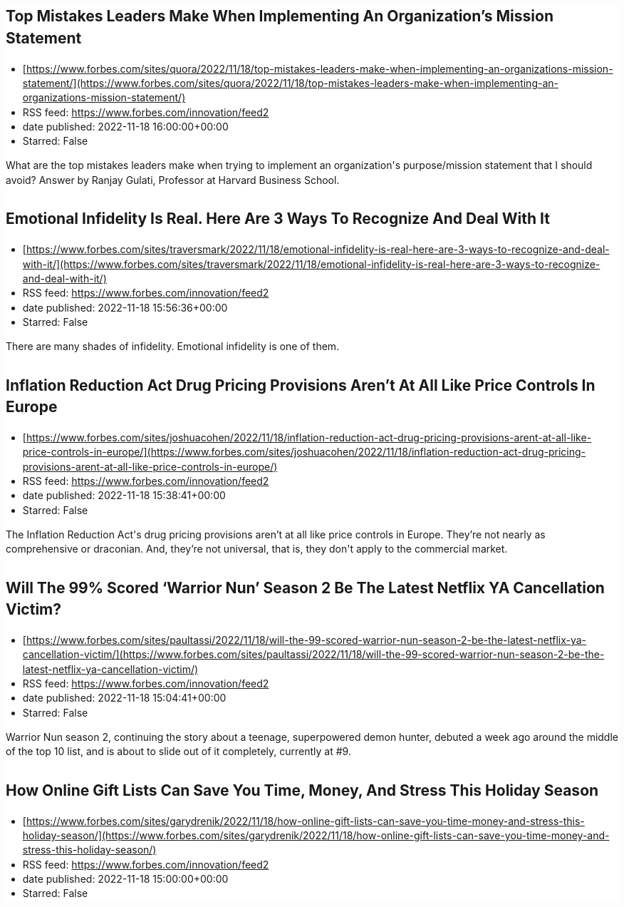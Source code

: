## Top Mistakes Leaders Make When Implementing An Organization’s Mission Statement
 - [https://www.forbes.com/sites/quora/2022/11/18/top-mistakes-leaders-make-when-implementing-an-organizations-mission-statement/](https://www.forbes.com/sites/quora/2022/11/18/top-mistakes-leaders-make-when-implementing-an-organizations-mission-statement/)
 - RSS feed: https://www.forbes.com/innovation/feed2
 - date published: 2022-11-18 16:00:00+00:00
 - Starred: False

What are the top mistakes leaders make when trying to implement an organization's purpose/mission statement that I should avoid? Answer by Ranjay Gulati, Professor at Harvard Business School.

## Emotional Infidelity Is Real. Here Are 3 Ways To Recognize And Deal With It
 - [https://www.forbes.com/sites/traversmark/2022/11/18/emotional-infidelity-is-real-here-are-3-ways-to-recognize-and-deal-with-it/](https://www.forbes.com/sites/traversmark/2022/11/18/emotional-infidelity-is-real-here-are-3-ways-to-recognize-and-deal-with-it/)
 - RSS feed: https://www.forbes.com/innovation/feed2
 - date published: 2022-11-18 15:56:36+00:00
 - Starred: False

There are many shades of infidelity. Emotional infidelity is one of them.

## Inflation Reduction Act Drug Pricing Provisions Aren’t At All Like Price Controls In Europe
 - [https://www.forbes.com/sites/joshuacohen/2022/11/18/inflation-reduction-act-drug-pricing-provisions-arent-at-all-like-price-controls-in-europe/](https://www.forbes.com/sites/joshuacohen/2022/11/18/inflation-reduction-act-drug-pricing-provisions-arent-at-all-like-price-controls-in-europe/)
 - RSS feed: https://www.forbes.com/innovation/feed2
 - date published: 2022-11-18 15:38:41+00:00
 - Starred: False

The Inflation Reduction Act's drug pricing provisions aren’t at all like price controls in Europe. They’re not nearly as comprehensive or draconian. And, they’re not universal, that is, they don't apply to the commercial market.

## Will The 99% Scored ‘Warrior Nun’ Season 2 Be The Latest Netflix YA Cancellation Victim?
 - [https://www.forbes.com/sites/paultassi/2022/11/18/will-the-99-scored-warrior-nun-season-2-be-the-latest-netflix-ya-cancellation-victim/](https://www.forbes.com/sites/paultassi/2022/11/18/will-the-99-scored-warrior-nun-season-2-be-the-latest-netflix-ya-cancellation-victim/)
 - RSS feed: https://www.forbes.com/innovation/feed2
 - date published: 2022-11-18 15:04:41+00:00
 - Starred: False

Warrior Nun season 2, continuing the story about a teenage, superpowered demon hunter, debuted a week ago around the middle of the top 10 list, and is about to slide out of it completely, currently at #9.

## How Online Gift Lists Can Save You Time, Money, And Stress This Holiday Season
 - [https://www.forbes.com/sites/garydrenik/2022/11/18/how-online-gift-lists-can-save-you-time-money-and-stress-this-holiday-season/](https://www.forbes.com/sites/garydrenik/2022/11/18/how-online-gift-lists-can-save-you-time-money-and-stress-this-holiday-season/)
 - RSS feed: https://www.forbes.com/innovation/feed2
 - date published: 2022-11-18 15:00:00+00:00
 - Starred: False

